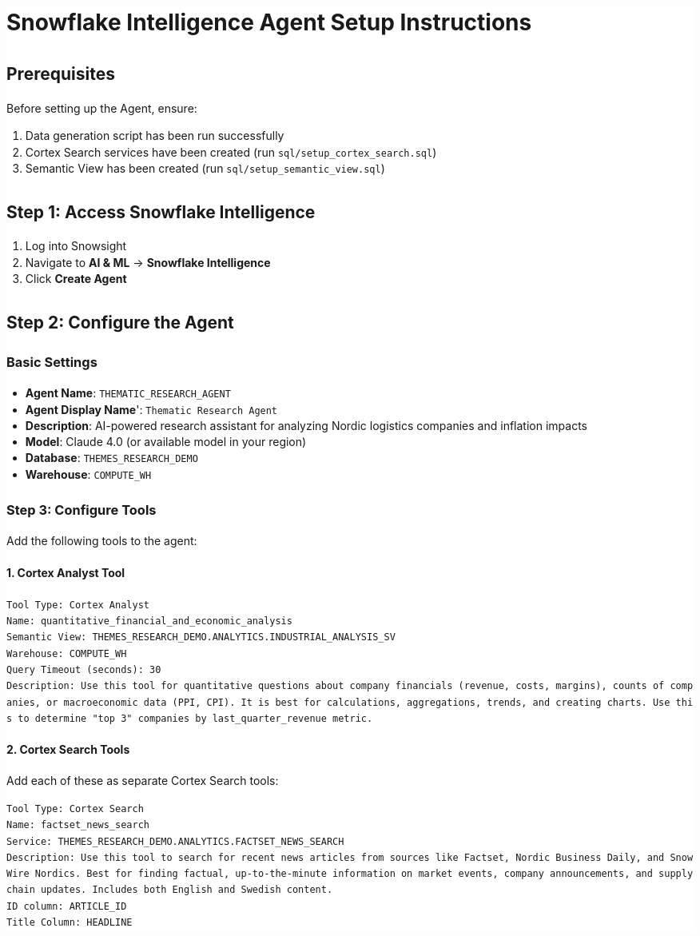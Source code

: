 # Snowflake Intelligence Agent Setup Instructions

## Prerequisites

Before setting up the Agent, ensure:
1. Data generation script has been run successfully
2. Cortex Search services have been created (run `sql/setup_cortex_search.sql`)
3. Semantic View has been created (run `sql/setup_semantic_view.sql`)

## Step 1: Access Snowflake Intelligence

1. Log into Snowsight
2. Navigate to **AI & ML** → **Snowflake Intelligence**
3. Click **Create Agent**

## Step 2: Configure the Agent

### Basic Settings

- **Agent Name**: `THEMATIC_RESEARCH_AGENT`
- **Agent Display Name**': `Thematic Research Agent`
- **Description**: AI-powered research assistant for analyzing Nordic logistics companies and inflation impacts
- **Model**: Claude 4.0 (or available model in your region)
- **Database**: `THEMES_RESEARCH_DEMO`
- **Warehouse**: `COMPUTE_WH`

### Step 3: Configure Tools

Add the following tools to the agent:

#### 1. Cortex Analyst Tool

```
Tool Type: Cortex Analyst
Name: quantitative_financial_and_economic_analysis
Semantic View: THEMES_RESEARCH_DEMO.ANALYTICS.INDUSTRIAL_ANALYSIS_SV
Warehouse: COMPUTE_WH
Query Timeout (seconds): 30
Description: Use this tool for quantitative questions about company financials (revenue, costs, margins), counts of companies, or macroeconomic data (PPI, CPI). It is best for calculations, aggregations, trends, and creating charts. Use this to determine "top 3" companies by last_quarter_revenue metric.
```

#### 2. Cortex Search Tools

Add each of these as separate Cortex Search tools:

```
Tool Type: Cortex Search
Name: factset_news_search
Service: THEMES_RESEARCH_DEMO.ANALYTICS.FACTSET_NEWS_SEARCH
Description: Use this tool to search for recent news articles from sources like Factset, Nordic Business Daily, and SnowWire Nordics. Best for finding factual, up-to-the-minute information on market events, company announcements, and supply chain updates. Includes both English and Swedish content.
ID column: ARTICLE_ID
Title Column: HEADLINE
```
